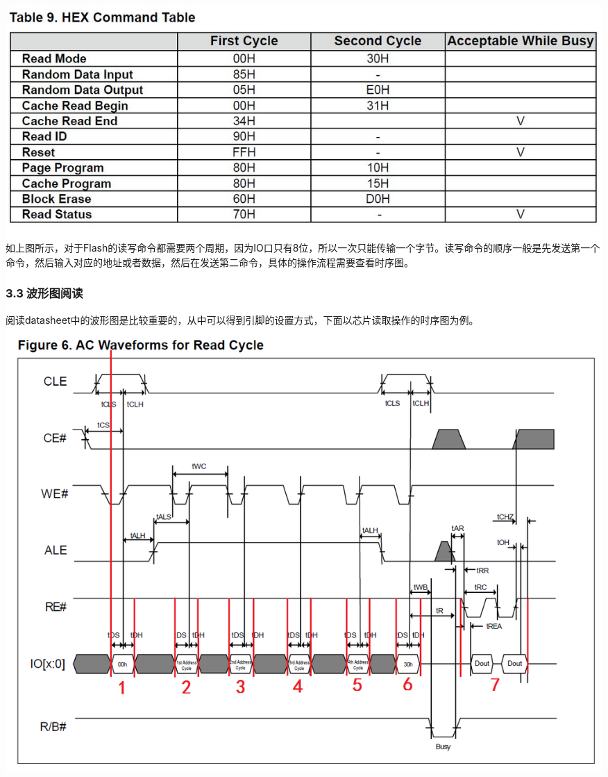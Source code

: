![commandtable](./images/commandtable.jpg)

如上图所示，对于Flash的读写命令都需要两个周期，因为IO口只有8位，所以一次只能传输一个字节。读写命令的顺序一般是先发送第一个命令，然后输入对应的地址或者数据，然后在发送第二命令，具体的操作流程需要查看时序图。

### 3.3 波形图阅读

阅读datasheet中的波形图是比较重要的，从中可以得到引脚的设置方式，下面以芯片读取操作的时序图为例。

![waveform](./images/waveform.png)
